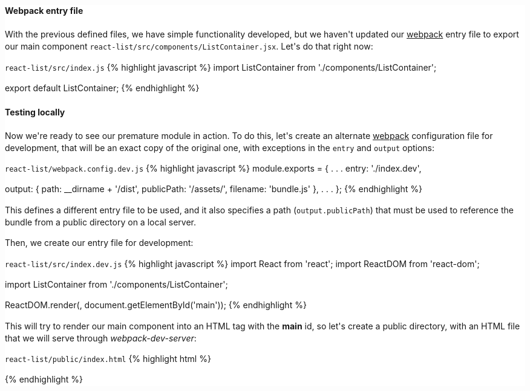 #### Webpack entry file

With the previous defined files, we have simple functionality developed, but we haven't updated our [webpack][webpack] entry file to export our main component `react-list/src/components/ListContainer.jsx`. Let's do that right now:

`react-list/src/index.js`
{% highlight javascript %}
import ListContainer from './components/ListContainer';

export default ListContainer;
{% endhighlight %}

#### Testing locally

Now we're ready to see our premature module in action. To do this, let's create an alternate [webpack][webpack] configuration file for development, that will be an exact copy of the original one, with exceptions in the `entry` and `output` options:

`react-list/webpack.config.dev.js`
{% highlight javascript %}
module.exports = {
  .
  .
  .
  entry: './index.dev',

  output: {
    path: __dirname + '/dist',
    publicPath: '/assets/',
    filename: 'bundle.js'
  },
  .
  .
  .
};
{% endhighlight %}

This defines a different entry file to be used, and it also specifies a path (`output.publicPath`) that must be used to reference the bundle from a public directory on a local server.

Then, we create our entry file for development:

`react-list/src/index.dev.js`
{% highlight javascript %}
import React from 'react';
import ReactDOM from 'react-dom';

import ListContainer from './components/ListContainer';

ReactDOM.render(<ListContainer/>, document.getElementById('main'));
{% endhighlight %}

This will try to render our main component into an HTML tag with the **main** id, so let's create a public directory, with an HTML file that we will serve through *webpack-dev-server*:

`react-list/public/index.html`
{% highlight html %}
<html>
  <body>
    <div id='main'>
    </div>
    <script type="text/javascript" src='assets/bundle.js'></script>
  </body>
</html>
{% endhighlight %}


[flux]: https://facebook.github.io/flux/
[react]: https://facebook.github.io/react/
[npm]: https://www.npmjs.com/
[webpack]: https://webpack.github.io/
[babel]: https://babeljs.io/
[es6]: http://es6-features.org/
[alt]: http://alt.js.org/
[git]: https://git-scm.com/
[immutable]: https://facebook.github.io/immutable-js/
[react-list]: https://github.com/luisincrespo/react-custom-list
[react-list-0.1.0]: https://github.com/luisincrespo/react-custom-list/tree/0.1.0
[node]: https://nodejs.org/
[semver]: http://semver.org/
[javascript]: https://developer.mozilla.org/en-US/docs/Web/JavaScript
[jsx]: https://jsx.github.io/
[npm-peer-dependencies]: https://nodejs.org/en/blog/npm/peer-dependencies/
[alt-container]: http://alt.js.org/docs/components/altContainer/
[flux-dispatcher]: https://facebook.github.io/flux/docs/dispatcher.html
[react-props-validation]: https://facebook.github.io/react/docs/reusable-components.html#prop-validation
[localhost-8080]: http://localhost:8080/
[react-state]: https://facebook.github.io/react/docs/interactivity-and-dynamic-uis.html#components-are-just-state-machines
[css]: https://developer.mozilla.org/en-US/docs/Web/CSS
[redux]: http://rackt.org/redux/
[mocha]: https://mochajs.org/
[chai]: http://chaijs.com/
[semantic-release]: http://semantic-release.org/
[travis]: https://travis-ci.org/
[commitizen]: https://commitizen.github.io/cz-cli/
[istanbul]: https://gotwarlost.github.io/istanbul/
[polymer]: https://www.polymer-project.org/1.0/